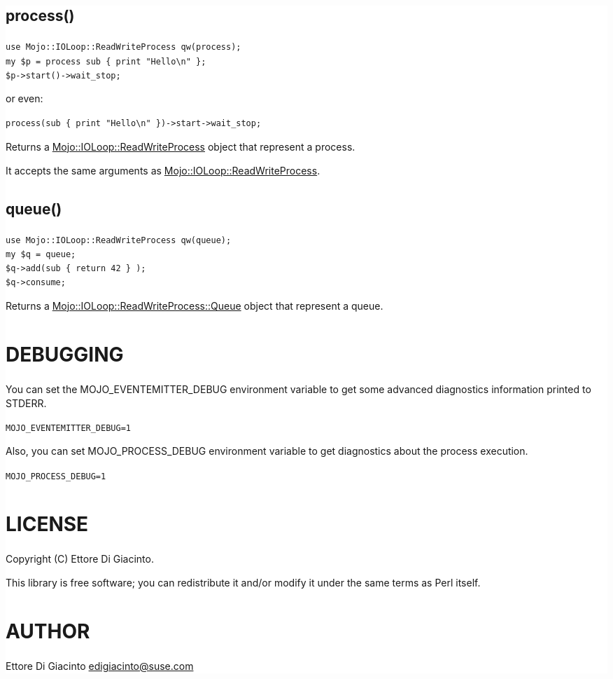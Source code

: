 ## process()

    use Mojo::IOLoop::ReadWriteProcess qw(process);
    my $p = process sub { print "Hello\n" };
    $p->start()->wait_stop;

or even:

    process(sub { print "Hello\n" })->start->wait_stop;

Returns a [Mojo::IOLoop::ReadWriteProcess](https://metacpan.org/pod/Mojo%3A%3AIOLoop%3A%3AReadWriteProcess) object that represent a process.

It accepts the same arguments as [Mojo::IOLoop::ReadWriteProcess](https://metacpan.org/pod/Mojo%3A%3AIOLoop%3A%3AReadWriteProcess).

## queue()

    use Mojo::IOLoop::ReadWriteProcess qw(queue);
    my $q = queue;
    $q->add(sub { return 42 } );
    $q->consume;

Returns a [Mojo::IOLoop::ReadWriteProcess::Queue](https://metacpan.org/pod/Mojo%3A%3AIOLoop%3A%3AReadWriteProcess%3A%3AQueue) object that represent a queue.

# DEBUGGING

You can set the MOJO\_EVENTEMITTER\_DEBUG environment variable to get some advanced diagnostics information printed to STDERR.

    MOJO_EVENTEMITTER_DEBUG=1

Also, you can set MOJO\_PROCESS\_DEBUG environment variable to get diagnostics about the process execution.

    MOJO_PROCESS_DEBUG=1

# LICENSE

Copyright (C) Ettore Di Giacinto.

This library is free software; you can redistribute it and/or modify
it under the same terms as Perl itself.

# AUTHOR

Ettore Di Giacinto <edigiacinto@suse.com>
